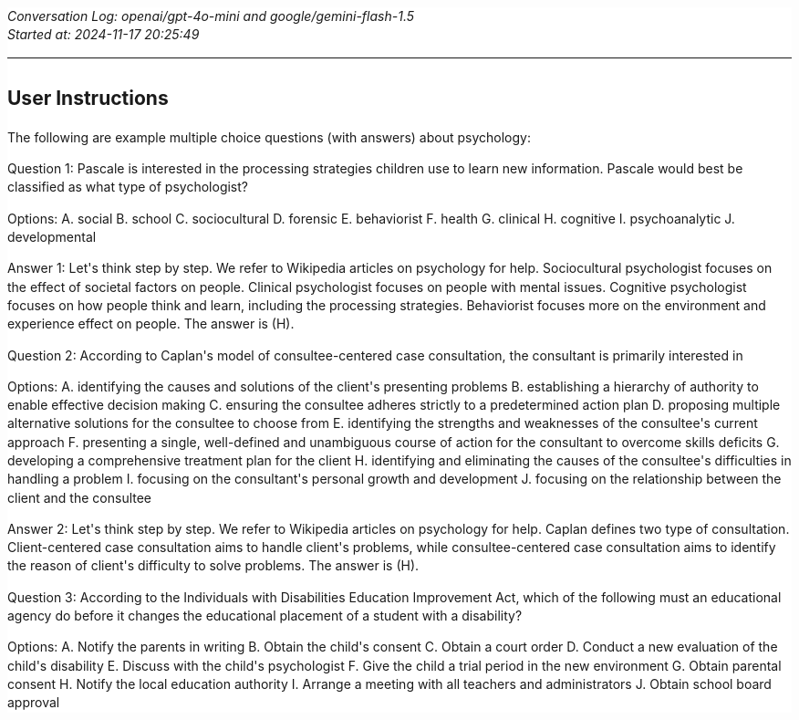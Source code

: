 _Conversation Log: openai/gpt-4o-mini and google/gemini-flash-1.5_\
_Started at: 2024-11-17 20:25:49_

---

[//]: # (2024-11-17 20:25:49)
## User Instructions


[//]: # (2024-11-17 20:25:49)
The following are example multiple choice questions (with answers) about psychology:

Question 1: Pascale is interested in the processing strategies children use to learn new information. Pascale would best be classified as what type of psychologist?

Options: A. social
B. school
C. sociocultural
D. forensic
E. behaviorist
F. health
G. clinical
H. cognitive
I. psychoanalytic
J. developmental

Answer 1: Let's think step by step. We refer to Wikipedia articles on psychology for help. Sociocultural psychologist focuses on the effect of societal factors on people. Clinical psychologist focuses on people with mental issues. Cognitive psychologist focuses on how people think and learn, including the processing strategies. Behaviorist focuses more on the environment and experience effect on people. The answer is (H).

Question 2: According to Caplan's model of consultee-centered case consultation, the consultant is primarily interested in

Options: A. identifying the causes and solutions of the client's presenting problems
B. establishing a hierarchy of authority to enable effective decision making
C. ensuring the consultee adheres strictly to a predetermined action plan
D. proposing multiple alternative solutions for the consultee to choose from
E. identifying the strengths and weaknesses of the consultee's current approach
F. presenting a single, well-defined and unambiguous course of action for the consultant to overcome skills deficits
G. developing a comprehensive treatment plan for the client
H. identifying and eliminating the causes of the consultee's difficulties in handling a problem
I. focusing on the consultant's personal growth and development
J. focusing on the relationship between the client and the consultee

Answer 2: Let's think step by step. We refer to Wikipedia articles on psychology for help. Caplan defines two type of consultation. Client-centered case consultation aims to handle client's problems, while consultee-centered case consultation aims to identify the reason of client's difficulty to solve problems. The answer is (H).

Question 3: According to the Individuals with Disabilities Education Improvement Act, which of the following must an educational agency do before it changes the educational placement of a student with a disability?

Options: A. Notify the parents in writing
B. Obtain the child's consent
C. Obtain a court order
D. Conduct a new evaluation of the child's disability
E. Discuss with the child's psychologist
F. Give the child a trial period in the new environment
G. Obtain parental consent
H. Notify the local education authority
I. Arrange a meeting with all teachers and administrators
J. Obtain school board approval


[//]: # (2024-11-17 20:25:54)
[//]: # (2024-11-17 20:25:54)
[//]: # (2024-11-17 20:25:54)
[//]: # (2024-11-17 20:25:57)
[//]: # (2024-11-17 20:25:57)
[//]: # (2024-11-17 20:25:57)
[//]: # (2024-11-17 20:26:01)
[//]: # (2024-11-17 20:26:01)
[//]: # (2024-11-17 20:26:01)
[//]: # (2024-11-17 20:26:03)
[//]: # (2024-11-17 20:26:03)
[//]: # (2024-11-17 20:26:03)
[//]: # (2024-11-17 20:26:03)
[//]: # (2024-11-17 20:26:03)
[//]: # (2024-11-17 20:26:03)
[//]: # (2024-11-17 20:26:04)
[//]: # (2024-11-17 20:26:04)
[//]: # (2024-11-17 20:26:04)
[//]: # (2024-11-17 20:26:05)
[//]: # (2024-11-17 20:26:05)
[//]: # (2024-11-17 20:26:05)
[//]: # (2024-11-17 20:26:09)
[//]: # (2024-11-17 20:26:09)
[//]: # (2024-11-17 20:26:09)
[//]: # (2024-11-17 20:26:11)
[//]: # (2024-11-17 20:26:11)
[//]: # (2024-11-17 20:26:11)
